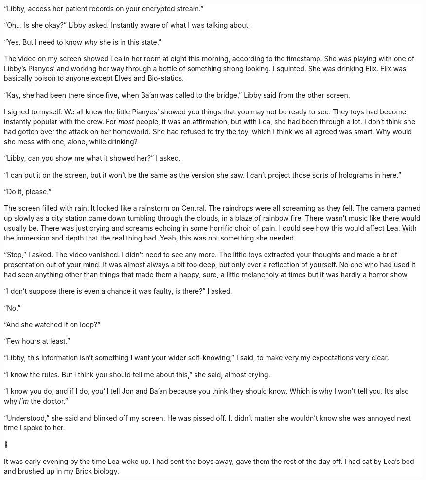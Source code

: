 “Libby, access her patient records on your encrypted stream.”

“Oh… Is she okay?” Libby asked. Instantly aware of what I was talking about.

“Yes. But I need to know _why_ she is in this state.”

The video on my screen showed Lea in her room at eight this morning, according to the timestamp. She was playing with one of Libby’s Pianyes’ and working her way through a bottle of something strong looking. I squinted. She was drinking Elix. Elix was basically poison to anyone except Elves and Bio-statics.

“Kay, she had been there since five, when Ba’an was called to the bridge,” Libby said from the other screen.

I sighed to myself. We all knew the little Pianyes’ showed you things that you may not be ready to see. They toys had become instantly popular with the crew. For _most_ people, it was an affirmation, but with Lea, she had been through a lot. I don’t think she had gotten over the attack on her homeworld. She had refused to try the toy, which I think we all agreed was smart. Why would she mess with one, alone, while drinking?

“Libby, can you show me what it showed her?” I asked.

“I can put it on the screen, but it won't be the same as the version she saw. I can’t project those sorts of holograms in here.”

“Do it, please.”

The screen filled with rain. It looked like a rainstorm on Central. The raindrops were all screaming as they fell. The camera panned up slowly as a city station came down tumbling through the clouds, in a blaze of rainbow fire. There wasn’t music like there would usually be. There was just crying and screams echoing in some horrific choir of pain. I could see how this would affect Lea. With the immersion and depth that the real thing had. Yeah, this was not something she needed.

“Stop,” I asked. The video vanished. I didn’t need to see any more. The little toys extracted your thoughts and made a brief presentation out of your mind. It was almost always a bit too deep, but only ever a reflection of yourself. No one who had used it had seen anything other than things that made them a happy, sure, a little melancholy at times but it was hardly a horror show.

“I don’t suppose there is even a chance it was faulty, is there?” I asked.

“No.”

“And she watched it on loop?”

“Few hours at least.”

“Libby, this information isn’t something I want your wider self-knowing,” I said, to make very my expectations very clear.

“I know the rules. But I think you should tell me about this,” she said, almost crying.

“I know you do, and if I do, you’ll tell Jon and Ba’an because you think they should know. Which is why I won't tell you. It’s also why _I’m_ the doctor.”

“Understood,” she said and blinked off my screen. He was pissed off. It didn’t matter she wouldn’t know she was annoyed next time I spoke to her.

💠

It was early evening by the time Lea woke up. I had sent the boys away, gave them the rest of the day off. I had sat by Lea’s bed and brushed up in my Brick biology.
